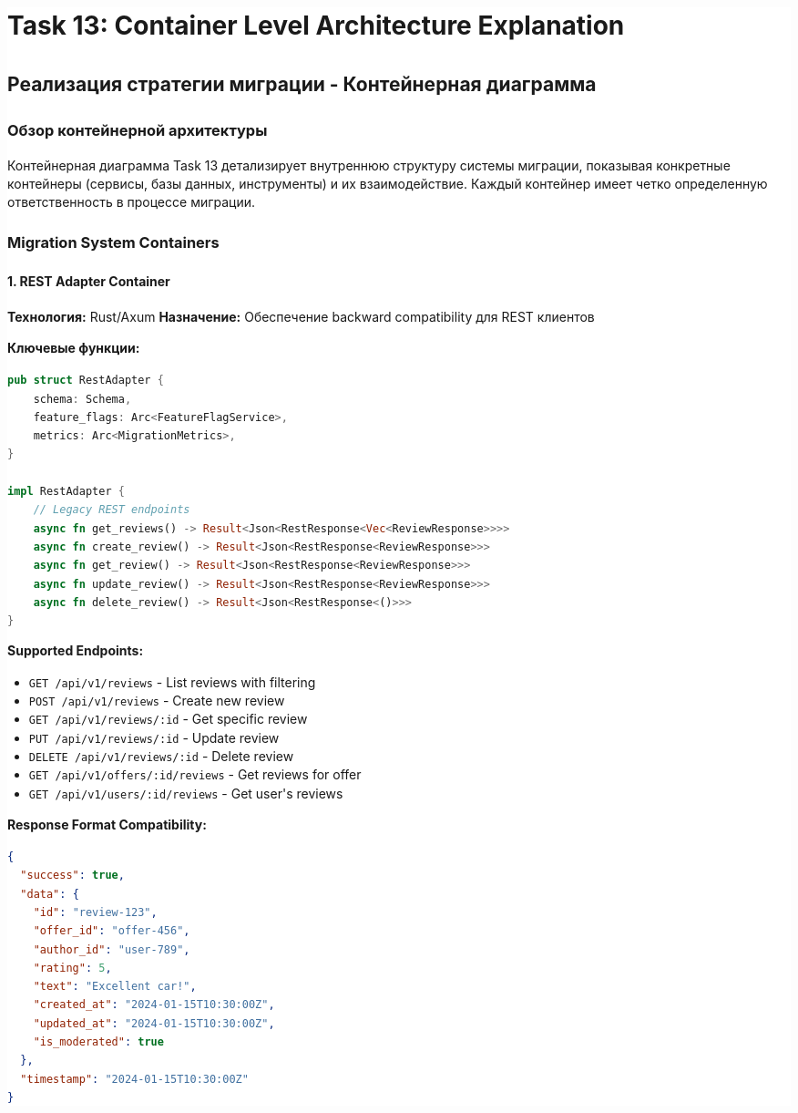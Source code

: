 # Task 13: Container Level Architecture Explanation
## Реализация стратегии миграции - Контейнерная диаграмма

### Обзор контейнерной архитектуры

Контейнерная диаграмма Task 13 детализирует внутреннюю структуру системы миграции, показывая конкретные контейнеры (сервисы, базы данных, инструменты) и их взаимодействие. Каждый контейнер имеет четко определенную ответственность в процессе миграции.

### Migration System Containers

#### 1. REST Adapter Container
**Технология:** Rust/Axum
**Назначение:** Обеспечение backward compatibility для REST клиентов

**Ключевые функции:**
```rust
pub struct RestAdapter {
    schema: Schema,
    feature_flags: Arc<FeatureFlagService>,
    metrics: Arc<MigrationMetrics>,
}

impl RestAdapter {
    // Legacy REST endpoints
    async fn get_reviews() -> Result<Json<RestResponse<Vec<ReviewResponse>>>>
    async fn create_review() -> Result<Json<RestResponse<ReviewResponse>>>
    async fn get_review() -> Result<Json<RestResponse<ReviewResponse>>>
    async fn update_review() -> Result<Json<RestResponse<ReviewResponse>>>
    async fn delete_review() -> Result<Json<RestResponse<()>>>
}
```

**Supported Endpoints:**
- `GET /api/v1/reviews` - List reviews with filtering
- `POST /api/v1/reviews` - Create new review
- `GET /api/v1/reviews/:id` - Get specific review
- `PUT /api/v1/reviews/:id` - Update review
- `DELETE /api/v1/reviews/:id` - Delete review
- `GET /api/v1/offers/:id/reviews` - Get reviews for offer
- `GET /api/v1/users/:id/reviews` - Get user's reviews

**Response Format Compatibility:**
```json
{
  "success": true,
  "data": {
    "id": "review-123",
    "offer_id": "offer-456",
    "author_id": "user-789",
    "rating": 5,
    "text": "Excellent car!",
    "created_at": "2024-01-15T10:30:00Z",
    "updated_at": "2024-01-15T10:30:00Z",
    "is_moderated": true
  },
  "timestamp": "2024-01-15T10:30:00Z"
}
```
